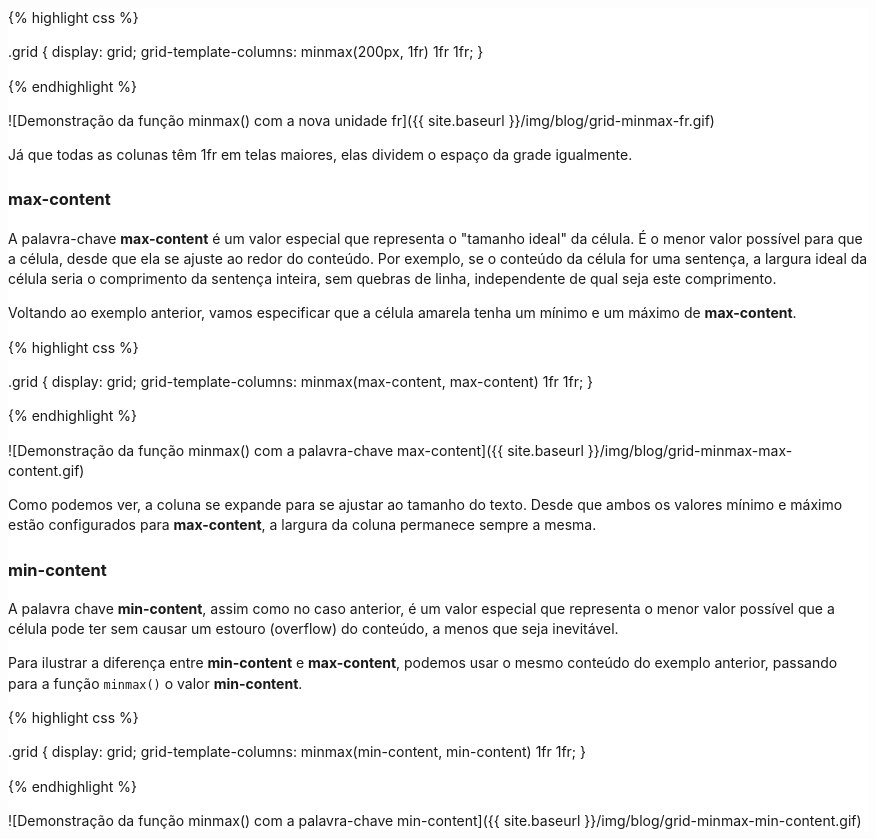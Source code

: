 {% highlight css %}

.grid {
    display: grid;
    grid-template-columns: minmax(200px, 1fr) 1fr 1fr;
}

{% endhighlight %}

![Demonstração da função minmax() com a nova unidade fr]({{ site.baseurl }}/img/blog/grid-minmax-fr.gif)

Já que todas as colunas têm 1fr em telas maiores, elas dividem o espaço da grade igualmente.

### max-content

A palavra-chave **max-content** é um valor especial que representa o "tamanho ideal" da célula. É o menor valor possível para que a célula, desde que ela se ajuste ao redor do conteúdo. Por exemplo, se o conteúdo da célula for uma sentença, a largura ideal da célula seria o comprimento da sentença inteira, sem quebras de linha, independente de qual seja este comprimento.

Voltando ao exemplo anterior, vamos especificar que a célula amarela tenha um mínimo e um máximo de **max-content**.

{% highlight css %}

.grid {
    display: grid;
    grid-template-columns: minmax(max-content, max-content) 1fr 1fr;
}

{% endhighlight %}

![Demonstração da função minmax() com a palavra-chave max-content]({{ site.baseurl }}/img/blog/grid-minmax-max-content.gif)

Como podemos ver, a coluna se expande para se ajustar ao tamanho do texto. Desde que ambos os valores mínimo e máximo estão configurados para **max-content**, a largura da coluna permanece sempre a mesma.

### min-content

A palavra chave **min-content**, assim como no caso anterior, é um valor especial que representa o menor valor possível que a célula pode ter sem causar um estouro (overflow) do conteúdo, a menos que seja inevitável.

Para ilustrar a diferença entre **min-content** e **max-content**, podemos usar o mesmo conteúdo do exemplo anterior, passando para a função `minmax()` o valor **min-content**.

{% highlight css %}

.grid {
    display: grid;
    grid-template-columns: minmax(min-content, min-content) 1fr 1fr;
}

{% endhighlight %}

![Demonstração da função minmax() com a palavra-chave min-content]({{ site.baseurl }}/img/blog/grid-minmax-min-content.gif)
